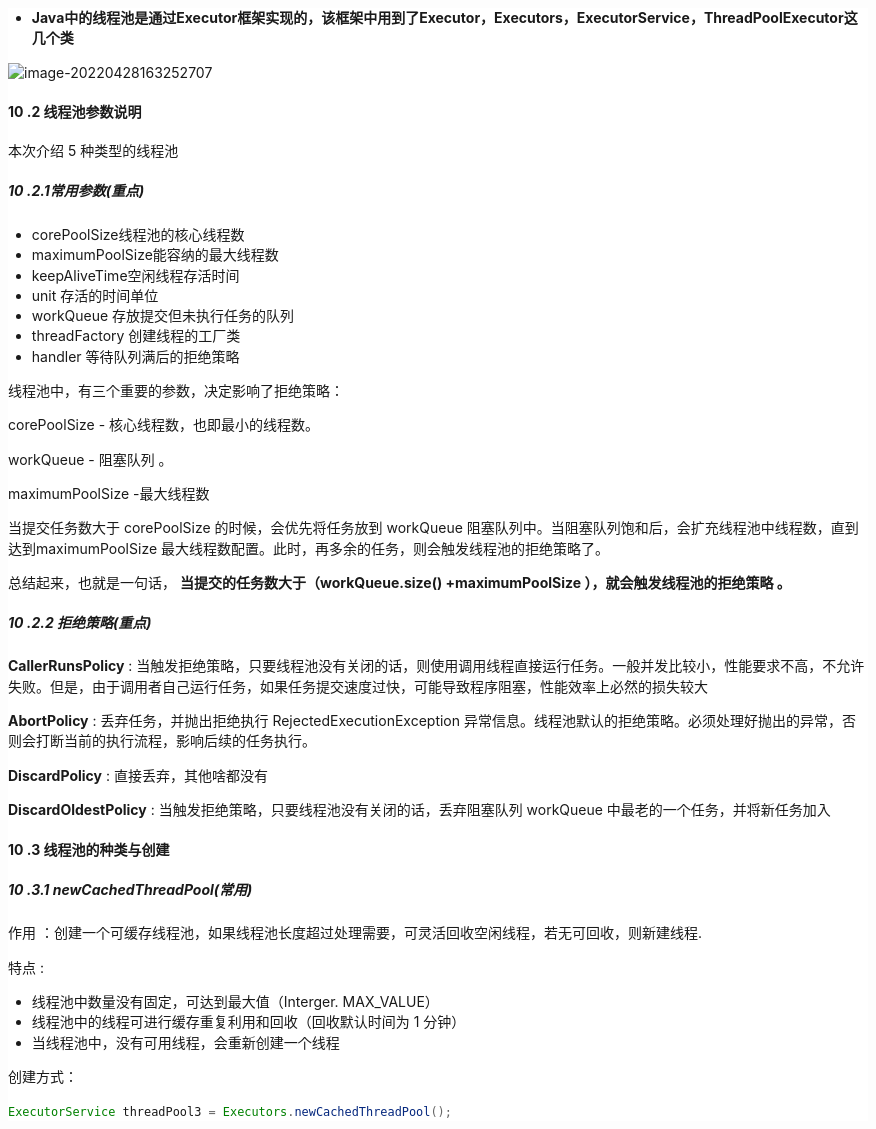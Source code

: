 - **Java中的线程池是通过Executor框架实现的，该框架中用到了Executor，Executors，ExecutorService，ThreadPoolExecutor这几个类**
  

![image-20220428163252707](https://chenfl-note.oss-cn-hangzhou.aliyuncs.com/note/java/juc/img/202205102057752.png)

#### 10 .2 线程池参数说明

本次介绍 5 种类型的线程池

##### 10 .2.1常用参数(重点)

- corePoolSize线程池的核心线程数
- maximumPoolSize能容纳的最大线程数
- keepAliveTime空闲线程存活时间
- unit 存活的时间单位
- workQueue 存放提交但未执行任务的队列
- threadFactory 创建线程的工厂类
- handler 等待队列满后的拒绝策略

线程池中，有三个重要的参数，决定影响了拒绝策略：

corePoolSize - 核心线程数，也即最小的线程数。

workQueue - 阻塞队列 。

 maximumPoolSize -最大线程数

当提交任务数大于 corePoolSize 的时候，会优先将任务放到 workQueue 阻塞队列中。当阻塞队列饱和后，会扩充线程池中线程数，直到达到maximumPoolSize 最大线程数配置。此时，再多余的任务，则会触发线程池的拒绝策略了。

总结起来，也就是一句话， **当提交的任务数大于（workQueue.size() +maximumPoolSize ），就会触发线程池的拒绝策略 。**

##### 10 .2.2 拒绝策略(重点)

**CallerRunsPolicy** : 当触发拒绝策略，只要线程池没有关闭的话，则使用调用线程直接运行任务。一般并发比较小，性能要求不高，不允许失败。但是，由于调用者自己运行任务，如果任务提交速度过快，可能导致程序阻塞，性能效率上必然的损失较大

**AbortPolicy** : 丢弃任务，并抛出拒绝执行 RejectedExecutionException 异常信息。线程池默认的拒绝策略。必须处理好抛出的异常，否则会打断当前的执行流程，影响后续的任务执行。

**DiscardPolicy** : 直接丢弃，其他啥都没有

**DiscardOldestPolicy** : 当触发拒绝策略，只要线程池没有关闭的话，丢弃阻塞队列 workQueue 中最老的一个任务，并将新任务加入

#### 10 .3 线程池的种类与创建

##### 10 .3.1 newCachedThreadPool(常用)

作用 ：创建一个可缓存线程池，如果线程池长度超过处理需要，可灵活回收空闲线程，若无可回收，则新建线程.

特点 :

- 线程池中数量没有固定，可达到最大值（Interger. MAX_VALUE）
- 线程池中的线程可进行缓存重复利用和回收（回收默认时间为 1 分钟）
- 当线程池中，没有可用线程，会重新创建一个线程

创建方式：

```java
ExecutorService threadPool3 = Executors.newCachedThreadPool();
```
